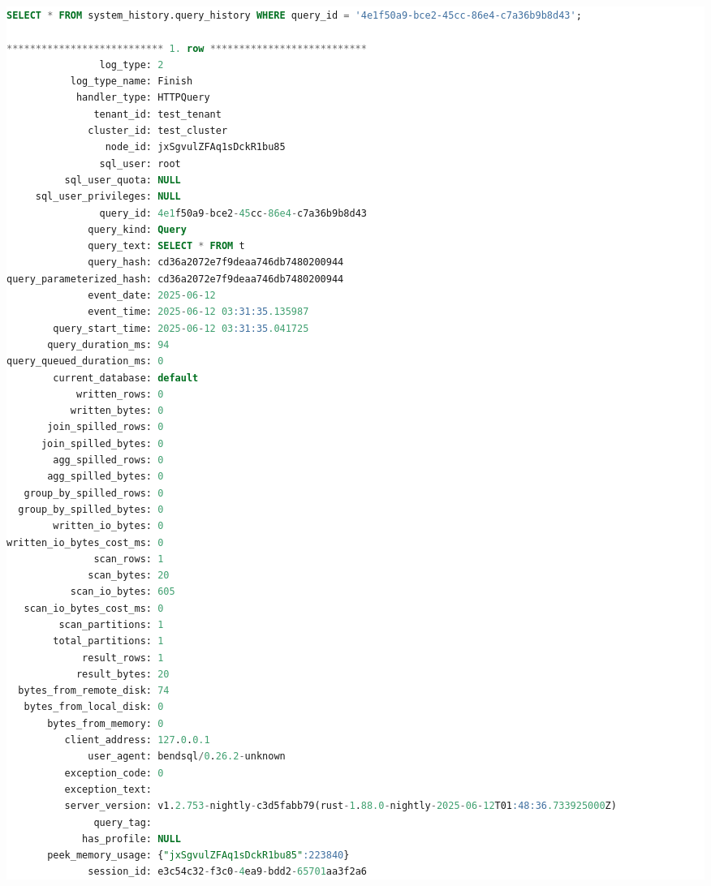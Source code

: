 ```sql
SELECT * FROM system_history.query_history WHERE query_id = '4e1f50a9-bce2-45cc-86e4-c7a36b9b8d43';

*************************** 1. row ***************************
                log_type: 2
           log_type_name: Finish
            handler_type: HTTPQuery
               tenant_id: test_tenant
              cluster_id: test_cluster
                 node_id: jxSgvulZFAq1sDckR1bu85
                sql_user: root
          sql_user_quota: NULL
     sql_user_privileges: NULL
                query_id: 4e1f50a9-bce2-45cc-86e4-c7a36b9b8d43
              query_kind: Query
              query_text: SELECT * FROM t
              query_hash: cd36a2072e7f9deaa746db7480200944
query_parameterized_hash: cd36a2072e7f9deaa746db7480200944
              event_date: 2025-06-12
              event_time: 2025-06-12 03:31:35.135987
        query_start_time: 2025-06-12 03:31:35.041725
       query_duration_ms: 94
query_queued_duration_ms: 0
        current_database: default
            written_rows: 0
           written_bytes: 0
       join_spilled_rows: 0
      join_spilled_bytes: 0
        agg_spilled_rows: 0
       agg_spilled_bytes: 0
   group_by_spilled_rows: 0
  group_by_spilled_bytes: 0
        written_io_bytes: 0
written_io_bytes_cost_ms: 0
               scan_rows: 1
              scan_bytes: 20
           scan_io_bytes: 605
   scan_io_bytes_cost_ms: 0
         scan_partitions: 1
        total_partitions: 1
             result_rows: 1
            result_bytes: 20
  bytes_from_remote_disk: 74
   bytes_from_local_disk: 0
       bytes_from_memory: 0
          client_address: 127.0.0.1
              user_agent: bendsql/0.26.2-unknown
          exception_code: 0
          exception_text: 
          server_version: v1.2.753-nightly-c3d5fabb79(rust-1.88.0-nightly-2025-06-12T01:48:36.733925000Z)
               query_tag: 
             has_profile: NULL
       peek_memory_usage: {"jxSgvulZFAq1sDckR1bu85":223840}
              session_id: e3c54c32-f3c0-4ea9-bdd2-65701aa3f2a6
```
